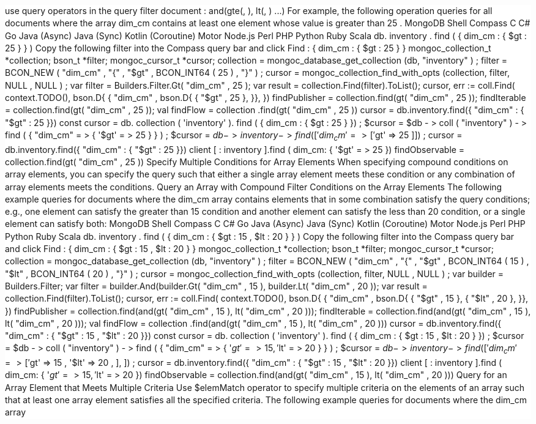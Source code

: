 use query operators in the query filter document : and(gte(<array field>, <value1>), lt(<array field>, <value2>) ...) For example, the following operation queries for all documents where the array dim_cm contains at least one element whose value is greater than 25 . MongoDB Shell Compass C C# Go Java (Async) Java (Sync) Kotlin (Coroutine) Motor Node.js Perl PHP Python Ruby Scala db. inventory . find ( { dim_cm : { $gt : 25 } } ) Copy the following filter into the Compass query bar and click Find : { dim_cm : { $gt : 25 } } mongoc_collection_t *collection; bson_t *filter; mongoc_cursor_t *cursor; collection = mongoc_database_get_collection (db, "inventory" ) ; filter = BCON_NEW ( "dim_cm" , "{" , "$gt" , BCON_INT64 ( 25 ) , "}" ) ; cursor = mongoc_collection_find_with_opts (collection, filter, NULL , NULL ) ; var filter = Builders<BsonDocument>.Filter.Gt( "dim_cm" , 25 ); var result = collection.Find(filter).ToList(); cursor, err := coll.Find( context.TODO(), bson.D{ { "dim_cm" , bson.D{ { "$gt" , 25 }, }}, }) findPublisher = collection.find(gt( "dim_cm" , 25 )); findIterable = collection.find(gt( "dim_cm" , 25 )); val findFlow = collection .find(gt( "dim_cm" , 25 )) cursor = db.inventory.find({ "dim_cm" : { "$gt" : 25 }}) const cursor = db. collection ( 'inventory' ). find ( { dim_cm : { $gt : 25 } }) ; $cursor = $db - > coll ( "inventory" ) - > find ( { "dim_cm" = > { '$gt' = > 25 } } ) ; $cursor = $db ->inventory-> find ([ 'dim_cm' => [ '$gt' => 25 ]]) ; cursor = db.inventory.find({ "dim_cm" : { "$gt" : 25 }}) client [ : inventory ].find ( dim_cm: { '$gt' = > 25 }) findObservable = collection.find(gt( "dim_cm" , 25 )) Specify Multiple Conditions for Array Elements When specifying compound conditions on array elements, you can specify
the query such that either a single array element meets these condition
or any combination of array elements meets the conditions. Query an Array with Compound Filter Conditions on the Array Elements The following example queries for documents where the dim_cm array
contains elements that in some combination satisfy the query
conditions; e.g., one element can satisfy the greater than 15 condition and another element can satisfy the less than 20 condition, or a single element can satisfy both: MongoDB Shell Compass C C# Go Java (Async) Java (Sync) Kotlin (Coroutine) Motor Node.js Perl PHP Python Ruby Scala db. inventory . find ( { dim_cm : { $gt : 15 , $lt : 20 } } ) Copy the following filter into the Compass query bar and click Find : { dim_cm : { $gt : 15 , $lt : 20 } } mongoc_collection_t *collection; bson_t *filter; mongoc_cursor_t *cursor; collection = mongoc_database_get_collection (db, "inventory" ) ; filter = BCON_NEW ( "dim_cm" , "{" , "$gt" , BCON_INT64 ( 15 ) , "$lt" , BCON_INT64 ( 20 ) , "}" ) ; cursor = mongoc_collection_find_with_opts (collection, filter, NULL , NULL ) ; var builder = Builders<BsonDocument>.Filter; var filter = builder.And(builder.Gt( "dim_cm" , 15 ), builder.Lt( "dim_cm" , 20 )); var result = collection.Find(filter).ToList(); cursor, err := coll.Find( context.TODO(), bson.D{ { "dim_cm" , bson.D{ { "$gt" , 15 }, { "$lt" , 20 }, }}, }) findPublisher = collection.find(and(gt( "dim_cm" , 15 ), lt( "dim_cm" , 20 ))); findIterable = collection.find(and(gt( "dim_cm" , 15 ), lt( "dim_cm" , 20 ))); val findFlow = collection .find(and(gt( "dim_cm" , 15 ), lt( "dim_cm" , 20 ))) cursor = db.inventory.find({ "dim_cm" : { "$gt" : 15 , "$lt" : 20 }}) const cursor = db. collection ( 'inventory' ). find ( { dim_cm : { $gt : 15 , $lt : 20 } }) ; $cursor = $db - > coll ( "inventory" ) - > find ( { "dim_cm" = > { '$gt' = > 15 , '$lt' = > 20 } } ) ; $cursor = $db ->inventory-> find ([ 'dim_cm' => [ '$gt' => 15 , '$lt' => 20 , ], ]) ; cursor = db.inventory.find({ "dim_cm" : { "$gt" : 15 , "$lt" : 20 }}) client [ : inventory ].find ( dim_cm: { '$gt' = > 15 , '$lt' = > 20 }) findObservable = collection.find(and(gt( "dim_cm" , 15 ), lt( "dim_cm" , 20 ))) Query for an Array Element that Meets Multiple Criteria Use $elemMatch operator to specify multiple criteria on the
elements of an array such that at least one array element satisfies all
the specified criteria. The following example queries for documents where the dim_cm array